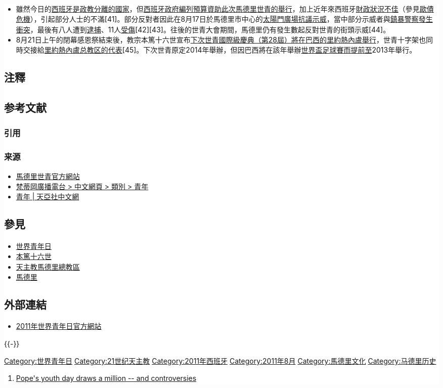  - 雖然今日的[西班牙是](../Page/西班牙.md "wikilink")[政教分離的國家](https://zh.wikipedia.org/wiki/政教分離 "wikilink")，但[西班牙政府編列](https://zh.wikipedia.org/wiki/西班牙政府 "wikilink")[預算資助此次馬德里世青的舉行](../Page/預算.md "wikilink")，加上近年來西班牙[財政狀況不佳](https://zh.wikipedia.org/wiki/財政 "wikilink")（參見[歐債危機](../Page/歐洲主權債務危機.md "wikilink")），引起部分人士的不滿\[41\]。部分反對者因此在8月17日於馬德里市中心的[太陽門廣場抗議](https://zh.wikipedia.org/wiki/太陽門 "wikilink")[示威](../Page/示威.md "wikilink")，當中部分示威者與[鎮暴警察發生衝突](https://zh.wikipedia.org/wiki/鎮暴警察 "wikilink")，最後有八人遭到[逮捕](../Page/逮捕.md "wikilink")、11人[受傷](https://zh.wikipedia.org/wiki/受傷 "wikilink")\[42\]\[43\]。往後的世青大會期間，馬德里仍有發生數起反對世青的街頭示威\[44\]。
  - 8月21日上午的閉幕感恩祭結束後，教宗本篤十六世宣布[下次世青國際級慶典（第28屆）將在](../Page/2013年世界青年日.md "wikilink")[巴西的](../Page/巴西.md "wikilink")[里約熱內盧舉行](https://zh.wikipedia.org/wiki/里約熱內盧 "wikilink")，世青十字架也同時交接給[里約熱內盧总教区的代表](../Page/天主教里约热内卢总教区.md "wikilink")\[45\]。下次世青原定2014年舉辦，但因巴西將在該年舉辦[世界盃足球賽而提前至](https://zh.wikipedia.org/wiki/2014年世界盃足球賽 "wikilink")2013年舉行。

## 注釋

## 参考文献

### 引用

### 来源

  - [馬德里世青官方網站](http://www.madrid11.com/)
  - [梵蒂岡廣播電台 \> 中文網頁 \> 類別 \>
    青年](https://web.archive.org/web/20110830040216/http://www.radiovaticana.org/ci1/indice.asp?RedaSel=24&CategSel=11)
  - [青年 |
    天亞社中文網](https://web.archive.org/web/20111011063843/http://76.75.216.139/tag/%E9%9D%92%E5%B9%B4/)

## 參見

  - [世界青年日](../Page/世界青年日.md "wikilink")
  - [本篤十六世](../Page/本篤十六世.md "wikilink")
  - [天主教馬德里總教區](https://zh.wikipedia.org/wiki/天主教馬德里總教區 "wikilink")
  - [馬德里](https://zh.wikipedia.org/wiki/馬德里 "wikilink")

## 外部連結

  - [2011年世界青年日官方網站](http://www.madrid11.com/)

{{-}}

[Category:世界青年日](https://zh.wikipedia.org/wiki/Category:世界青年日 "wikilink")
[Category:21世纪天主教](https://zh.wikipedia.org/wiki/Category:21世纪天主教 "wikilink")
[Category:2011年西班牙](https://zh.wikipedia.org/wiki/Category:2011年西班牙 "wikilink")
[Category:2011年8月](https://zh.wikipedia.org/wiki/Category:2011年8月 "wikilink")
[Category:馬德里文化](https://zh.wikipedia.org/wiki/Category:馬德里文化 "wikilink")
[Category:马德里历史](https://zh.wikipedia.org/wiki/Category:马德里历史 "wikilink")

1.  [Pope's youth day draws a million -- and
    controversies](http://content.usatoday.com/communities/Religion/post/2011/08/world-youth-day-pope-benedict-spain/1)

